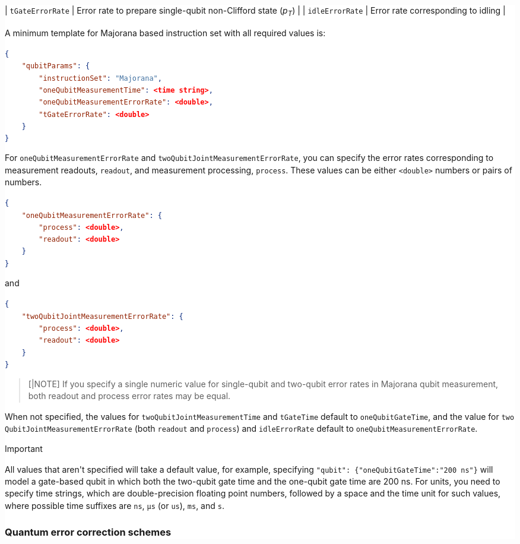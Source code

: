 | `tGateErrorRate`              | Error rate to prepare single-qubit non-Clifford state ($p_T$)      |
| `idleErrorRate`                     | Error rate corresponding to idling                                  |

A minimum template for Majorana based instruction set with all required values is:

```json
{
    "qubitParams": {
        "instructionSet": "Majorana",
        "oneQubitMeasurementTime": <time string>,
        "oneQubitMeasurementErrorRate": <double>,
        "tGateErrorRate": <double>
    }
}
```

For `oneQubitMeasurementErrorRate` and `twoQubitJointMeasurementErrorRate`, you can specify the error rates corresponding to measurement readouts, `readout`, and measurement processing, `process`. These values can be either `<double>` numbers or pairs of numbers.

```json
{
    "oneQubitMeasurementErrorRate": {
        "process": <double>,
        "readout": <double>
    }
}
```
and
```json
{
    "twoQubitJointMeasurementErrorRate": {
        "process": <double>,
        "readout": <double>
    }
}
```
> [|NOTE]
> If you specify a single numeric value for single-qubit and two-qubit error rates in Majorana qubit measurement, both readout and process error rates may be equal.

When not specified, the values for `twoQubitJointMeasurementTime` and `tGateTime` default to `oneQubitGateTime`, and the value for `twoQubitJointMeasurementErrorRate` (both `readout` and `process`) and `idleErrorRate` default to `oneQubitMeasurementErrorRate`.

> [!IMPORTANT]
> All values that aren't specified will take a default value, for example, specifying `"qubit": {"oneQubitGateTime":"200 ns"}` will model a gate-based qubit in which both the two-qubit gate time and the one-qubit gate time are 200 ns. For units, you need to specify time strings, which are double-precision floating point numbers, followed by a space and the time unit for such values, where possible time suffixes are `ns`, `µs` (or `us`), `ms`, and `s`.  

### Quantum error correction schemes 
